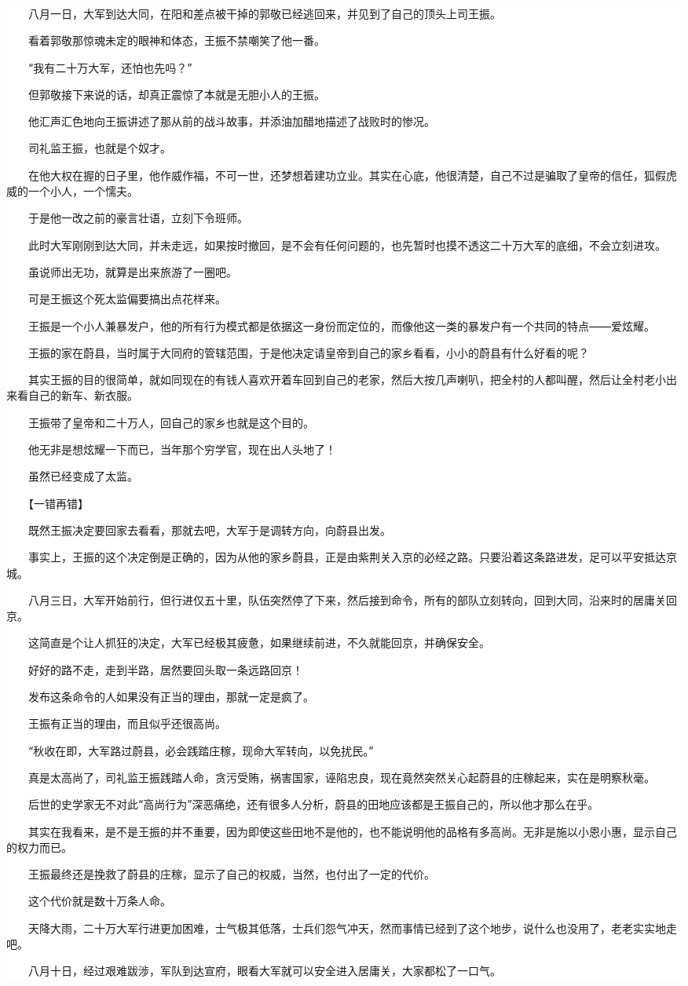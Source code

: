 　　八月一日，大军到达大同，在阳和差点被干掉的郭敬已经逃回来，并见到了自己的顶头上司王振。
            
　　看着郭敬那惊魂未定的眼神和体态，王振不禁嘲笑了他一番。
            
　　“我有二十万大军，还怕也先吗？”
            
　　但郭敬接下来说的话，却真正震惊了本就是无胆小人的王振。
            
　　他汇声汇色地向王振讲述了那从前的战斗故事，并添油加醋地描述了战败时的惨况。
            
　　司礼监王振，也就是个奴才。
            
　　在他大权在握的日子里，他作威作福，不可一世，还梦想着建功立业。其实在心底，他很清楚，自己不过是骗取了皇帝的信任，狐假虎威的一个小人，一个懦夫。
            
　　于是他一改之前的豪言壮语，立刻下令班师。
            
　　此时大军刚刚到达大同，并未走远，如果按时撤回，是不会有任何问题的，也先暂时也摸不透这二十万大军的底细，不会立刻进攻。
            
　　虽说师出无功，就算是出来旅游了一圈吧。
            
　　可是王振这个死太监偏要搞出点花样来。
            
　　王振是一个小人兼暴发户，他的所有行为模式都是依据这一身份而定位的，而像他这一类的暴发户有一个共同的特点——爱炫耀。
            
　　王振的家在蔚县，当时属于大同府的管辖范围，于是他决定请皇帝到自己的家乡看看，小小的蔚县有什么好看的呢？
            
　　其实王振的目的很简单，就如同现在的有钱人喜欢开着车回到自己的老家，然后大按几声喇叭，把全村的人都叫醒，然后让全村老小出来看自己的新车、新衣服。
            
　　王振带了皇帝和二十万人，回自己的家乡也就是这个目的。
            
　　他无非是想炫耀一下而已，当年那个穷学官，现在出人头地了！
            
　　虽然已经变成了太监。
            
　　【一错再错】
            
　　既然王振决定要回家去看看，那就去吧，大军于是调转方向，向蔚县出发。
            
　　事实上，王振的这个决定倒是正确的，因为从他的家乡蔚县，正是由紫荆关入京的必经之路。只要沿着这条路进发，足可以平安抵达京城。
            
　　八月三日，大军开始前行，但行进仅五十里，队伍突然停了下来，然后接到命令，所有的部队立刻转向，回到大同，沿来时的居庸关回京。
            
　　这简直是个让人抓狂的决定，大军已经极其疲惫，如果继续前进，不久就能回京，并确保安全。
            
　　好好的路不走，走到半路，居然要回头取一条远路回京！
            
　　发布这条命令的人如果没有正当的理由，那就一定是疯了。
            
　　王振有正当的理由，而且似乎还很高尚。
            
　　“秋收在即，大军路过蔚县，必会践踏庄稼，现命大军转向，以免扰民。”
            
　　真是太高尚了，司礼监王振践踏人命，贪污受贿，祸害国家，诬陷忠良，现在竟然突然关心起蔚县的庄稼起来，实在是明察秋毫。
            
　　后世的史学家无不对此“高尚行为”深恶痛绝，还有很多人分析，蔚县的田地应该都是王振自己的，所以他才那么在乎。
            
　　其实在我看来，是不是王振的并不重要，因为即使这些田地不是他的，也不能说明他的品格有多高尚。无非是施以小恩小惠，显示自己的权力而已。
            
　　王振最终还是挽救了蔚县的庄稼，显示了自己的权威，当然，也付出了一定的代价。
            
　　这个代价就是数十万条人命。
            
　　天降大雨，二十万大军行进更加困难，士气极其低落，士兵们怨气冲天，然而事情已经到了这个地步，说什么也没用了，老老实实地走吧。
            
　　八月十日，经过艰难跋涉，军队到达宣府，眼看大军就可以安全进入居庸关，大家都松了一口气。
            